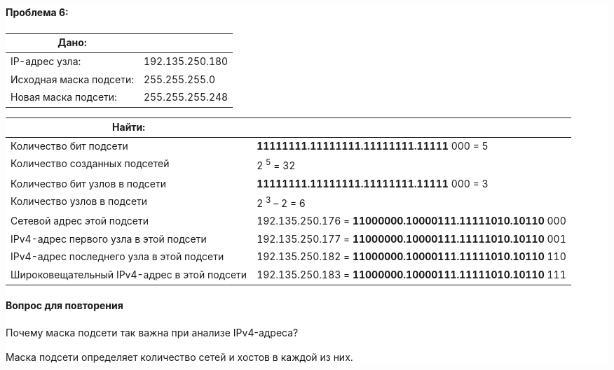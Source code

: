 #### Проблема 6:

Дано:                   |                    |
------------------------|--------------------|
IP-адрес узла:          | 192.135.250.180    | 
Исходная маска подсети: | 255.255.255.0      | 
Новая маска подсети:    | 255.255.255.248    | 

Найти:                                       |                                                              |
---------------------------------------------|--------------------------------------------------------------|
Количество бит подсети                       | **11111111.11111111.11111111.11111**   000 = 5               | 
Количество созданных подсетей                | 2 <sup>5</sup> = 32                                          | 
Количество бит узлов в подсети               | **11111111.11111111.11111111.11111**   000 = 3               | 
Количество узлов в подсети                   | 2 <sup>3</sup> – 2 = 6                                       |
Сетевой адрес этой подсети                   | 192.135.250.176 = **11000000.10000111.11111010.10110**   000 |
IPv4-адрес первого узла в этой подсети       | 192.135.250.177 = **11000000.10000111.11111010.10110**   001 |
IPv4-адрес последнего узла в этой подсети    | 192.135.250.182 = **11000000.10000111.11111010.10110**   110 |
Широковещательный IPv4-адрес в этой подсети  | 192.135.250.183 = **11000000.10000111.11111010.10110**   111 |


#### Вопрос для повторения
Почему маска подсети так важна при анализе IPv4-адреса?

Маска подсети определяет количество сетей и хостов в каждой из них.
